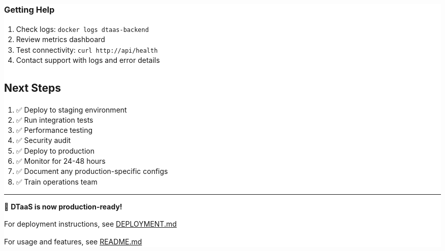 ### Getting Help
1. Check logs: `docker logs dtaas-backend`
2. Review metrics dashboard
3. Test connectivity: `curl http://api/health`
4. Contact support with logs and error details

## Next Steps

1. ✅ Deploy to staging environment
2. ✅ Run integration tests
3. ✅ Performance testing
4. ✅ Security audit
5. ✅ Deploy to production
6. ✅ Monitor for 24-48 hours
7. ✅ Document any production-specific configs
8. ✅ Train operations team

---

🎉 **DTaaS is now production-ready!**

For deployment instructions, see [DEPLOYMENT.md](./DEPLOYMENT.md)

For usage and features, see [README.md](./README.md)

